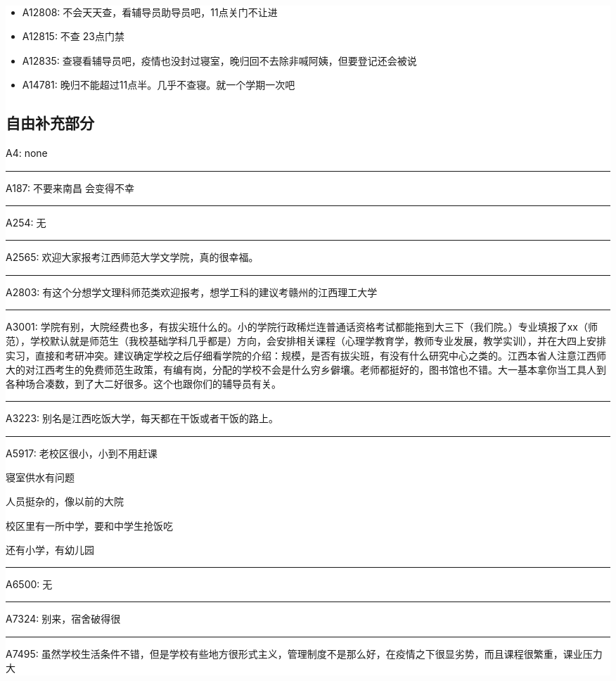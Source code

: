 - A12808: 不会天天查，看辅导员助导员吧，11点关门不让进

- A12815: 不查 23点门禁

- A12835: 查寝看辅导员吧，疫情也没封过寝室，晚归回不去除非喊阿姨，但要登记还会被说

- A14781: 晚归不能超过11点半。几乎不查寝。就一个学期一次吧

## 自由补充部分

A4: none

***

A187: 不要来南昌   会变得不幸

***

A254: 无

***

A2565: 欢迎大家报考江西师范大学文学院，真的很幸福。

***

A2803: 有这个分想学文理科师范类欢迎报考，想学工科的建议考赣州的江西理工大学

***

A3001: 学院有别，大院经费也多，有拔尖班什么的。小的学院行政稀烂连普通话资格考试都能拖到大三下（我们院。）专业填报了xx（师范），学校默认就是师范生（我校基础学科几乎都是）方向，会安排相关课程（心理学教育学，教师专业发展，教学实训），并在大四上安排实习，直接和考研冲突。建议确定学校之后仔细看学院的介绍：规模，是否有拔尖班，有没有什么研究中心之类的。江西本省人注意江西师大的对江西考生的免费师范生政策，有编有岗，分配的学校不会是什么穷乡僻壤。老师都挺好的，图书馆也不错。大一基本拿你当工具人到各种场合凑数，到了大二好很多。这个也跟你们的辅导员有关。

***

A3223: 别名是江西吃饭大学，每天都在干饭或者干饭的路上。

***

A5917: 老校区很小，小到不用赶课

寝室供水有问题

人员挺杂的，像以前的大院

校区里有一所中学，要和中学生抢饭吃

还有小学，有幼儿园

***

A6500: 无

***

A7324: 别来，宿舍破得很

***

A7495: 虽然学校生活条件不错，但是学校有些地方很形式主义，管理制度不是那么好，在疫情之下很显劣势，而且课程很繁重，课业压力大
